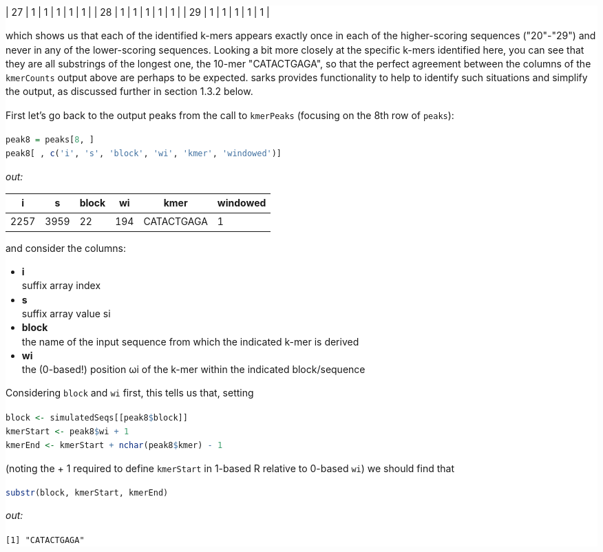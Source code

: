 | 27 |        1 |         1 |          1 |       1 |        1 |
| 28 |        1 |         1 |          1 |       1 |        1 |
| 29 |        1 |         1 |          1 |       1 |        1 |

which shows us that each of the identified k-mers appears exactly once in each of the
higher-scoring sequences ("20"-"29") and never in any of the lower-scoring sequences. Looking a
bit more closely at the specific k-mers identified here, you can see that they are all
substrings of the longest one, the 10-mer "CATACTGAGA", so that the perfect agreement between
the columns of the `kmerCounts` output above are perhaps to be expected. sarks provides
functionality to help to identify such situations and simplify the output, as discussed further
in section 1.3.2 below.

First let’s go back to the output peaks from the call to `kmerPeaks` (focusing on the 8th row
of `peaks`):

```R
peak8 = peaks[8, ]
peak8[ , c('i', 's', 'block', 'wi', 'kmer', 'windowed')]
```
*out:*

|    i |    s | block |  wi | kmer       | windowed |
|------|------|-------|-----|------------|----------|
| 2257 | 3959 |    22 | 194 | CATACTGAGA |        1 |

and consider the columns:

- **i**  
  suffix array index
- **s**  
  suffix array value si
- **block**  
  the name of the input sequence from which the indicated k-mer is derived
- **wi**  
  the (0-based!) position ωi of the k-mer within the indicated block/sequence

Considering `block` and `wi` first, this tells us that, setting

```R
block <- simulatedSeqs[[peak8$block]]
kmerStart <- peak8$wi + 1
kmerEnd <- kmerStart + nchar(peak8$kmer) - 1
```

(noting the + 1 required to define `kmerStart` in 1-based R relative to 0-based `wi`)
we should find that

```R
substr(block, kmerStart, kmerEnd)
```
*out:*
```
[1] "CATACTGAGA"
```
